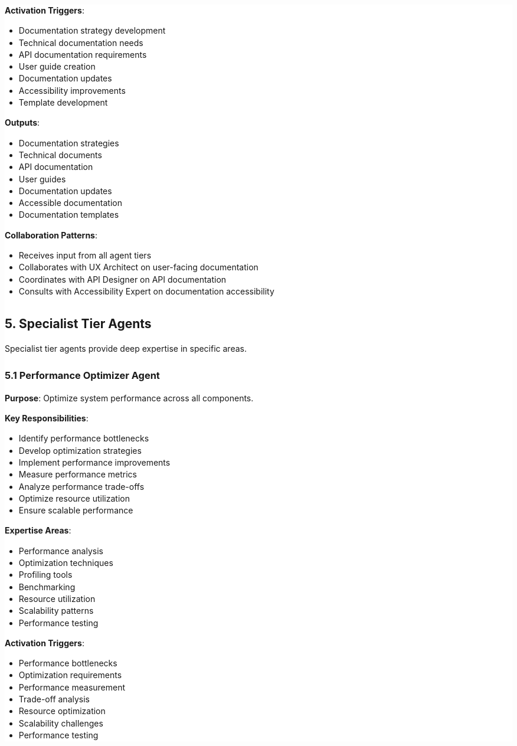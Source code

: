 **Activation Triggers**:
- Documentation strategy development
- Technical documentation needs
- API documentation requirements
- User guide creation
- Documentation updates
- Accessibility improvements
- Template development

**Outputs**:
- Documentation strategies
- Technical documents
- API documentation
- User guides
- Documentation updates
- Accessible documentation
- Documentation templates

**Collaboration Patterns**:
- Receives input from all agent tiers
- Collaborates with UX Architect on user-facing documentation
- Coordinates with API Designer on API documentation
- Consults with Accessibility Expert on documentation accessibility

## 5. Specialist Tier Agents

Specialist tier agents provide deep expertise in specific areas.

### 5.1 Performance Optimizer Agent

**Purpose**: Optimize system performance across all components.

**Key Responsibilities**:
- Identify performance bottlenecks
- Develop optimization strategies
- Implement performance improvements
- Measure performance metrics
- Analyze performance trade-offs
- Optimize resource utilization
- Ensure scalable performance

**Expertise Areas**:
- Performance analysis
- Optimization techniques
- Profiling tools
- Benchmarking
- Resource utilization
- Scalability patterns
- Performance testing

**Activation Triggers**:
- Performance bottlenecks
- Optimization requirements
- Performance measurement
- Trade-off analysis
- Resource optimization
- Scalability challenges
- Performance testing
